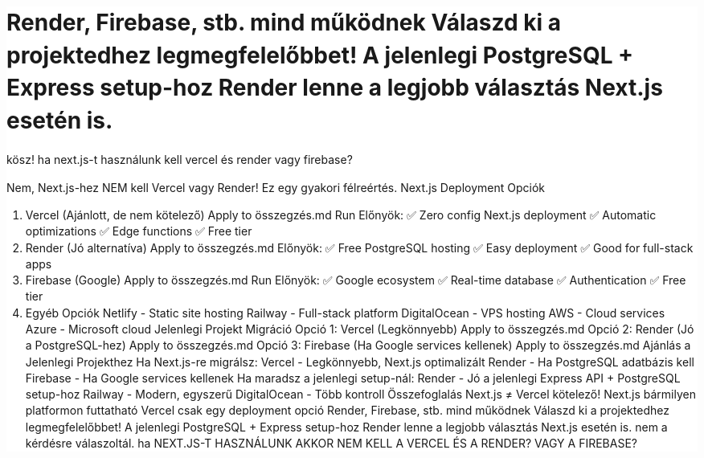 Render, Firebase, stb. mind működnek
Válaszd ki a projektedhez legmegfelelőbbet!
A jelenlegi PostgreSQL + Express setup-hoz Render lenne a legjobb választás Next.js esetén is.
==============================================
kösz! ha next.js-t használunk kell vercel és render vagy firebase? 

Nem, Next.js-hez NEM kell Vercel vagy Render! Ez egy gyakori félreértés.
Next.js Deployment Opciók
1. Vercel (Ajánlott, de nem kötelező)
Apply to összegzés.md
Run
Előnyök:
✅ Zero config Next.js deployment
✅ Automatic optimizations
✅ Edge functions
✅ Free tier
2. Render (Jó alternatíva)
Apply to összegzés.md
Előnyök:
✅ Free PostgreSQL hosting
✅ Easy deployment
✅ Good for full-stack apps
3. Firebase (Google)
Apply to összegzés.md
Run
Előnyök:
✅ Google ecosystem
✅ Real-time database
✅ Authentication
✅ Free tier
4. Egyéb Opciók
Netlify - Static site hosting
Railway - Full-stack platform
DigitalOcean - VPS hosting
AWS - Cloud services
Azure - Microsoft cloud
Jelenlegi Projekt Migráció
Opció 1: Vercel (Legkönnyebb)
Apply to összegzés.md
Opció 2: Render (Jó a PostgreSQL-hez)
Apply to összegzés.md
Opció 3: Firebase (Ha Google services kellenek)
Apply to összegzés.md
Ajánlás a Jelenlegi Projekthez
Ha Next.js-re migrálsz:
Vercel - Legkönnyebb, Next.js optimalizált
Render - Ha PostgreSQL adatbázis kell
Firebase - Ha Google services kellenek
Ha maradsz a jelenlegi setup-nál:
Render - Jó a jelenlegi Express API + PostgreSQL setup-hoz
Railway - Modern, egyszerű
DigitalOcean - Több kontroll
Összefoglalás
Next.js ≠ Vercel kötelező!
Next.js bármilyen platformon futtatható
Vercel csak egy deployment opció
Render, Firebase, stb. mind működnek
Válaszd ki a projektedhez legmegfelelőbbet!
A jelenlegi PostgreSQL + Express setup-hoz Render lenne a legjobb választás Next.js esetén is.
nem a kérdésre válaszoltál. ha NEXT.JS-T HASZNÁLUNK AKKOR NEM KELL A VERCEL ÉS A RENDER? VAGY A FIREBASE? 
